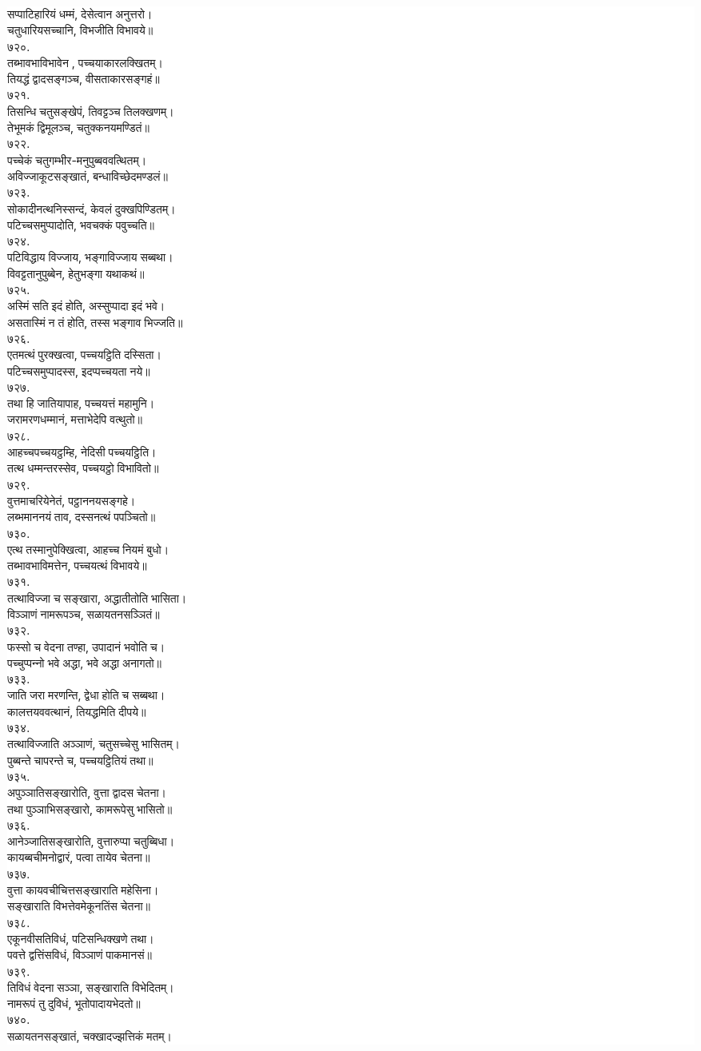 सप्पाटिहारियं धम्मं, देसेत्वान अनुत्तरो।  
चतुधारियसच्‍चानि, विभजीति विभावये॥  
७२०.  
तब्भावभाविभावेन , पच्‍चयाकारलक्खितम्।  
तियद्धं द्वादसङ्गञ्‍च, वीसताकारसङ्गहं॥  
७२१.  
तिसन्धि चतुसङ्खेपं, तिवट्टञ्‍च तिलक्खणम्।  
तेभूमकं द्विमूलञ्‍च, चतुक्‍कनयमण्डितं॥  
७२२.  
पच्‍चेकं चतुगम्भीर-मनुपुब्बववत्थितम्।  
अविज्‍जाकूटसङ्खातं, बन्धाविच्छेदमण्डलं॥  
७२३.  
सोकादीनत्थनिस्सन्दं, केवलं दुक्खपिण्डितम्।  
पटिच्‍चसमुप्पादोति, भवचक्‍कं पवुच्‍चति॥  
७२४.  
पटिविद्धाय विज्‍जाय, भङ्गाविज्‍जाय सब्बथा।  
विवट्टतानुपुब्बेन, हेतुभङ्गा यथाकथं॥  
७२५.  
अस्मिं सति इदं होति, अस्सुप्पादा इदं भवे।  
असतास्मिं न तं होति, तस्स भङ्गाव भिज्‍जति॥  
७२६.  
एतमत्थं पुरक्खत्वा, पच्‍चयट्ठिति दस्सिता।  
पटिच्‍चसमुप्पादस्स, इदप्पच्‍चयता नये॥  
७२७.  
तथा हि जातियापाह, पच्‍चयत्तं महामुनि।  
जरामरणधम्मानं, मत्ताभेदेपि वत्थुतो॥  
७२८.  
आहच्‍चपच्‍चयट्ठम्हि, नेदिसी पच्‍चयट्ठिति।  
तत्थ धम्मन्तरस्सेव, पच्‍चयट्ठो विभावितो॥  
७२९.  
वुत्तमाचरियेनेतं, पट्ठाननयसङ्गहे।  
लब्भमाननयं ताव, दस्सनत्थं पपञ्‍चितो॥  
७३०.  
एत्थ तस्मानुपेक्खित्वा, आहच्‍च नियमं बुधो।  
तब्भावभाविमत्तेन, पच्‍चयत्थं विभावये॥  
७३१.  
तत्थाविज्‍जा च सङ्खारा, अद्धातीतोति भासिता।  
विञ्‍ञाणं नामरूपञ्‍च, सळायतनसञ्‍ञितं॥  
७३२.  
फस्सो च वेदना तण्हा, उपादानं भवोति च।  
पच्‍चुप्पन्‍नो भवे अद्धा, भवे अद्धा अनागतो॥  
७३३.  
जाति जरा मरणन्ति, द्वेधा होति च सब्बथा।  
कालत्तयववत्थानं, तियद्धमिति दीपये॥  
७३४.  
तत्थाविज्‍जाति अञ्‍ञाणं, चतुसच्‍चेसु भासितम्।  
पुब्बन्ते चापरन्ते च, पच्‍चयट्ठितियं तथा॥  
७३५.  
अपुञ्‍ञातिसङ्खारोति, वुत्ता द्वादस चेतना।  
तथा पुञ्‍ञाभिसङ्खारो, कामरूपेसु भासितो॥  
७३६.  
आनेञ्‍जातिसङ्खारोति, वुत्तारुप्पा चतुब्बिधा।  
कायब्बचीमनोद्वारं, पत्वा तायेव चेतना॥  
७३७.  
वुत्ता कायवचीचित्तसङ्खाराति महेसिना।  
सङ्खाराति विभत्तेवमेकूनतिंस चेतना॥  
७३८.  
एकूनवीसतिविधं, पटिसन्धिक्खणे तथा।  
पवत्ते द्वत्तिंसविधं, विञ्‍ञाणं पाकमानसं॥  
७३९.  
तिविधं वेदना सञ्‍ञा, सङ्खाराति विभेदितम्।  
नामरूपं तु दुविधं, भूतोपादायभेदतो॥  
७४०.  
सळायतनसङ्खातं, चक्खादज्झत्तिकं मतम्।  